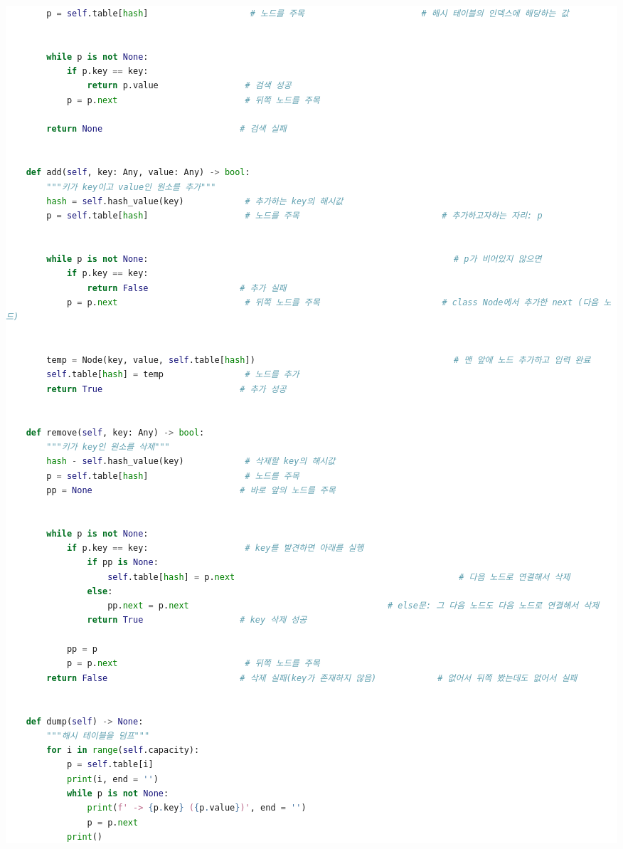 ```py
        p = self.table[hash]                    # 노드를 주목                       # 해시 테이블의 인덱스에 해당하는 값
        
        
        while p is not None:
            if p.key == key:
                return p.value                 # 검색 성공
            p = p.next                         # 뒤쪽 노드를 주목
            
        return None                           # 검색 실패
    
    
    def add(self, key: Any, value: Any) -> bool:
        """키가 key이고 value인 원소를 추가"""
        hash = self.hash_value(key)            # 추가하는 key의 해시값
        p = self.table[hash]                   # 노드를 주목                            # 추가하고자하는 자리: p
        
        
        while p is not None:                                                            # p가 비어있지 않으면
            if p.key == key:
                return False                  # 추가 실패
            p = p.next                         # 뒤쪽 노드를 주목                        # class Node에서 추가한 next (다음 노드)
            
        
        temp = Node(key, value, self.table[hash])                                       # 맨 앞에 노드 추가하고 입력 완료
        self.table[hash] = temp                # 노드를 추가
        return True                           # 추가 성공
    
    
    def remove(self, key: Any) -> bool:
        """키가 key인 원소를 삭제"""
        hash - self.hash_value(key)            # 삭제할 key의 해시값
        p = self.table[hash]                   # 노드를 주목
        pp = None                             # 바로 앞의 노드를 주목
        
        
        while p is not None:
            if p.key == key:                   # key를 발견하면 아래를 실행               
                if pp is None:
                    self.table[hash] = p.next                                            # 다음 노드로 연결해서 삭제
                else:
                    pp.next = p.next                                       # else문: 그 다음 노드도 다음 노드로 연결해서 삭제 
                return True                   # key 삭제 성공
            
            pp = p
            p = p.next                         # 뒤쪽 노드를 주목                     
        return False                          # 삭제 실패(key가 존재하지 않음)            # 없어서 뒤쪽 봤는데도 없어서 실패
    
    
    def dump(self) -> None:
        """해시 테이블을 덤프"""
        for i in range(self.capacity):
            p = self.table[i]
            print(i, end = '')
            while p is not None:
                print(f' -> {p.key} ({p.value})', end = '')
                p = p.next
            print()
```